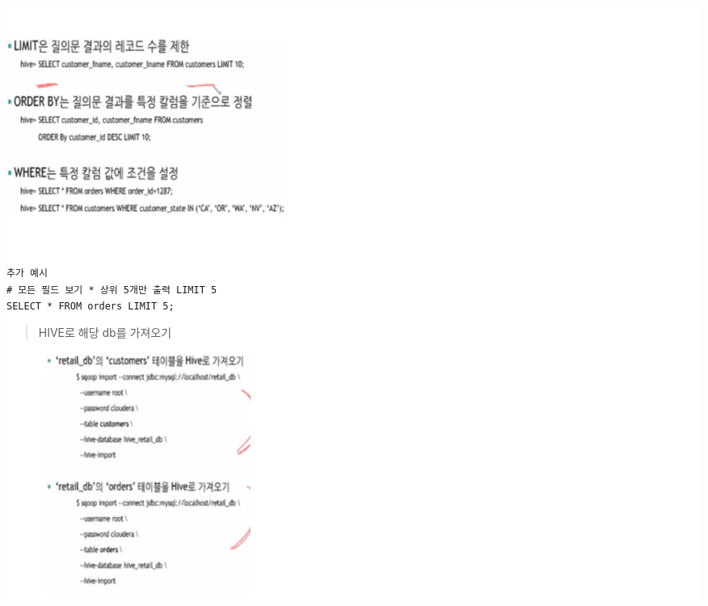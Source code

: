<img src="/img/빅데이터_컴퓨팅_강의/hive_command01.PNG" width="350px" height="300px"></img> <br>

```
추가 예시
# 모든 필드 보기 * 상위 5개만 출력 LIMIT 5  
SELECT * FROM orders LIMIT 5;
```

> HIVE로 해당 db를 가져오기

<img src="/img/빅데이터_컴퓨팅_강의/hive_push01.PNG" width="350px" height="300px"></img> <br>
